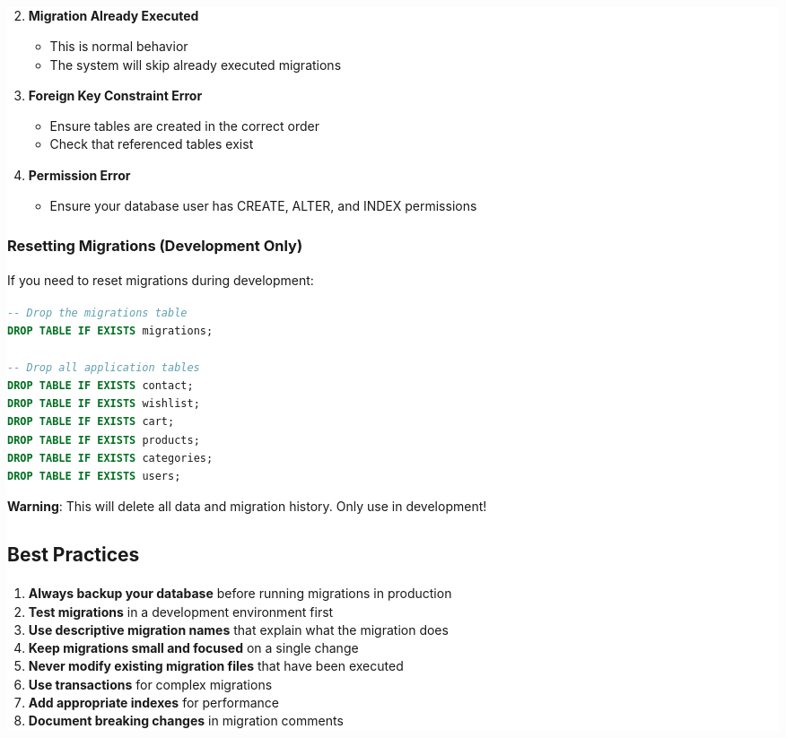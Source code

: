 2. **Migration Already Executed**
   - This is normal behavior
   - The system will skip already executed migrations

3. **Foreign Key Constraint Error**
   - Ensure tables are created in the correct order
   - Check that referenced tables exist

4. **Permission Error**
   - Ensure your database user has CREATE, ALTER, and INDEX permissions

### Resetting Migrations (Development Only)
If you need to reset migrations during development:

```sql
-- Drop the migrations table
DROP TABLE IF EXISTS migrations;

-- Drop all application tables
DROP TABLE IF EXISTS contact;
DROP TABLE IF EXISTS wishlist;
DROP TABLE IF EXISTS cart;
DROP TABLE IF EXISTS products;
DROP TABLE IF EXISTS categories;
DROP TABLE IF EXISTS users;
```

**Warning**: This will delete all data and migration history. Only use in development!

## Best Practices

1. **Always backup your database** before running migrations in production
2. **Test migrations** in a development environment first
3. **Use descriptive migration names** that explain what the migration does
4. **Keep migrations small and focused** on a single change
5. **Never modify existing migration files** that have been executed
6. **Use transactions** for complex migrations
7. **Add appropriate indexes** for performance
8. **Document breaking changes** in migration comments 